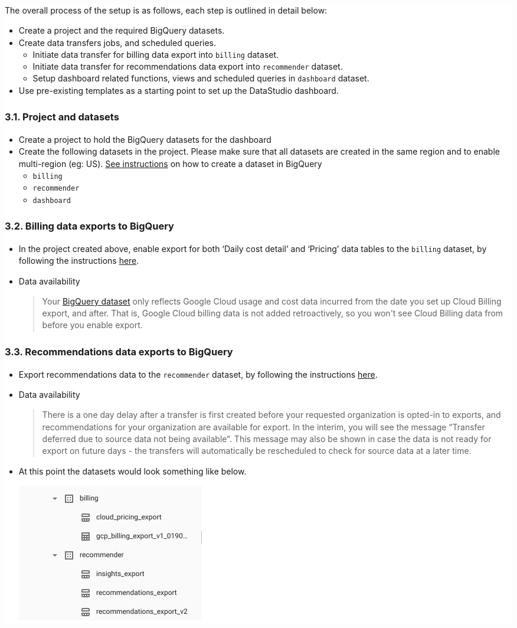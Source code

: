 The overall process of the setup is as follows, each step is outlined in detail below:

* Create a project and the required BigQuery datasets.
* Create data transfers jobs, and scheduled queries.
  * Initiate data transfer for billing data export into ```billing``` dataset.
  * Initiate data transfer for recommendations data export into ```recommender``` dataset.
  * Setup dashboard related functions, views and scheduled queries in ```dashboard``` dataset.
* Use pre-existing templates as a starting point to set up the DataStudio dashboard.

### 3.1. Project and datasets

* Create a project to hold the BigQuery datasets for the dashboard
* Create the following datasets in the project. Please make sure that all datasets are created in the same region and to enable multi-region (eg: US). [See instructions](https://cloud.google.com/bigquery/docs/datasets#create-dataset) on how to create a dataset in BigQuery
  * ```billing```
  * ```recommender```
  * ```dashboard```

### 3.2. Billing data exports to BigQuery

* In the project created above, enable export for both ‘Daily cost detail’ and ‘Pricing’ data tables to the ```billing``` dataset, by following the instructions [here](https://cloud.google.com/billing/docs/how-to/export-data-bigquery-setup).
* Data availability

  > Your [BigQuery dataset](https://cloud.google.com/bigquery/docs/datasets-intro) only reflects Google Cloud usage and cost data incurred from the date you set up Cloud Billing export, and after. That is, Google Cloud billing data is not added retroactively, so you won't see Cloud Billing data from before you enable export.

### 3.3. Recommendations data exports to BigQuery

* Export recommendations data to the ```recommender``` dataset, by following the instructions [here](https://cloud.google.com/recommender/docs/bq-export/export-recommendations-to-bq).
* Data availability

  > There is a one day delay after a transfer is first created before your requested organization is opted-in to exports, and recommendations for your organization are available for export. In the interim, you will see the message “Transfer deferred due to source data not being available”. This message may also be shown in case the data is not ready for export on future days - the transfers will automatically be rescheduled to check for source data at a later time.

* At this point the datasets would look something like below.

  ![ ](docs/image1.png)
